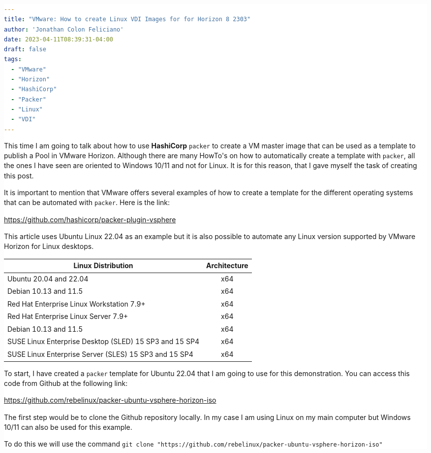 ```yaml
---
title: "VMware: How to create Linux VDI Images for for Horizon 8 2303"
author: 'Jonathan Colon Feliciano'
date: 2023-04-11T08:39:31-04:00
draft: false
tags:
  - "VMware"
  - "Horizon"
  - "HashiCorp"
  - "Packer"
  - "Linux"
  - "VDI"
---
```




This time I am going to talk about how to use **HashiCorp** `packer` to create a VM master image that can be used as a template to publish a Pool in VMware Horizon. Although there are many HowTo's on how to automatically create a template with `packer`, all the ones I have seen are oriented to Windows 10/11 and not for Linux. It is for this reason, that I gave myself the task of creating this post.

It is important to mention that VMware offers several examples of how to create a template for the different operating systems that can be automated with `packer`. Here is the link:

<https://github.com/hashicorp/packer-plugin-vsphere>

This article uses Ubuntu Linux 22.04 as an example but it is also possible to automate any Linux version supported by VMware Horizon for Linux desktops.

| Linux Distribution    |      Architecture      |
|----------|:-------------:|
| Ubuntu 20.04 and 22.04 |  x64 |
| Debian 10.13 and 11.5 |    x64   |
| Red Hat Enterprise Linux Workstation 7.9+ | x64|
| Red Hat Enterprise Linux Server 7.9+ | x64|
| Debian 10.13 and 11.5 |    x64   |
| SUSE Linux Enterprise Desktop (SLED) 15 SP3 and 15 SP4 |    x64   |
| SUSE Linux Enterprise Server (SLES) 15 SP3 and 15 SP4 |    x64   |

To start, I have created a `packer` template for Ubuntu 22.04 that I am going to use for this demonstration. You can access this code from Github at the following link:

<https://github.com/rebelinux/packer-ubuntu-vsphere-horizon-iso>

The first step would be to clone the Github repository locally. In my case I am using Linux on my main computer but Windows 10/11 can also be used for this example.

To do this we will use the command `git clone "https://github.com/rebelinux/packer-ubuntu-vsphere-horizon-iso"`
